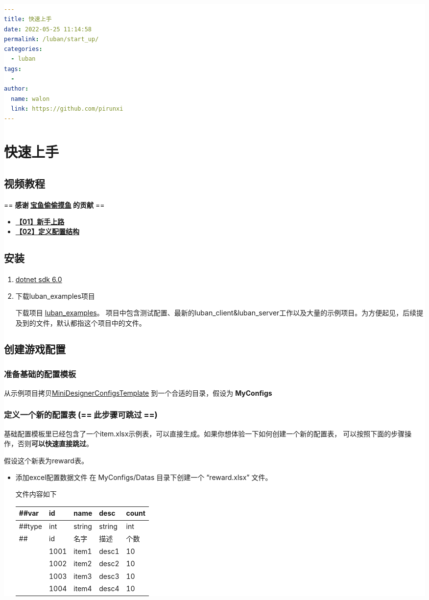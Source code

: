 ```yaml
---
title: 快速上手
date: 2022-05-25 11:14:58
permalink: /luban/start_up/
categories:
  - luban
tags:
  - 
author: 
  name: walon
  link: https://github.com/pirunxi
---
```

# 快速上手


## 视频教程

== **感谢 [**宝鱼偷偷摸鱼**](https://space.bilibili.com/1916310) 的贡献** ==

- [**【01】新手上路**](https://www.bilibili.com/video/BV1xS4y1M7Aj)
- [**【02】定义配置结构**](https://www.bilibili.com/video/BV1m44y1j747)

## 安装

1. [dotnet sdk 6.0](https://dotnet.microsoft.com/download/dotnet/6.0)
1. 下载luban_examples项目

    下载项目 [luban_examples](https://github.com/focus-creative-games/luban_examples)。
    项目中包含测试配置、最新的luban_client&luban_server工作以及大量的示例项目。为方便起见，后续提及到的文件，默认都指这个项目中的文件。

## 创建游戏配置

### 准备基础的配置模板

从示例项目拷贝[MiniDesignerConfigsTemplate](https://github.com/focus-creative-games/luban_examples/tree/main/MiniDesignerConfigsTemplate) 到一个合适的目录，假设为 **MyConfigs**

### 定义一个新的配置表 (== 此步骤可跳过 ==)

基础配置模板里已经包含了一个item.xlsx示例表，可以直接生成。如果你想体验一下如何创建一个新的配置表，
可以按照下面的步骤操作，否则**可以快速直接跳过**。

假设这个新表为reward表。

- 添加excel配置数据文件
    在 MyConfigs/Datas 目录下创建一个 “reward.xlsx” 文件。  

   文件内容如下

   |##var|id|name|desc|count|
   |-|-|-|-|-|
   |##type|int|string|string|int|
   |##|id|名字|描述|个数|
   ||1001|item1| desc1| 10|
   ||1002|item2| desc2| 10|
   ||1003|item3| desc3| 10|
   ||1004|item4| desc4| 10|